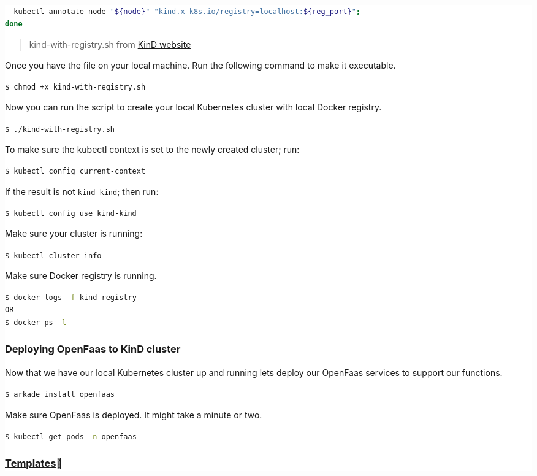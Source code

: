```sh
  kubectl annotate node "${node}" "kind.x-k8s.io/registry=localhost:${reg_port}";
done
```
> kind-with-registry.sh from [KinD website](https://kind.sigs.k8s.io/docs/user/local-registry/)

Once you have the file on your local machine. Run the following command to make it executable.

```bash
$ chmod +x kind-with-registry.sh
```

Now you can run the script to create your local Kubernetes cluster with local Docker registry.

```bash
$ ./kind-with-registry.sh
```

To make sure the kubectl context is set to the newly created cluster; run:

```bash
$ kubectl config current-context
```

If the result is not `kind-kind`; then run:

```bash
$ kubectl config use kind-kind
```

Make sure your cluster is running:

```bash
$ kubectl cluster-info
```

Make sure Docker registry is running.

```bash
$ docker logs -f kind-registry
OR
$ docker ps -l
```

### **Deploying OpenFaas to KinD cluster**

Now that we have our local Kubernetes cluster up and running lets deploy our OpenFaas services to support our functions.

```bash
$ arkade install openfaas
```

Make sure OpenFaas is deployed. It might take a minute or two.

```bash
$ kubectl get pods -n openfaas
```

### **[Templates](https://docs.openfaas.com/cli/templates/#templates)**📂
